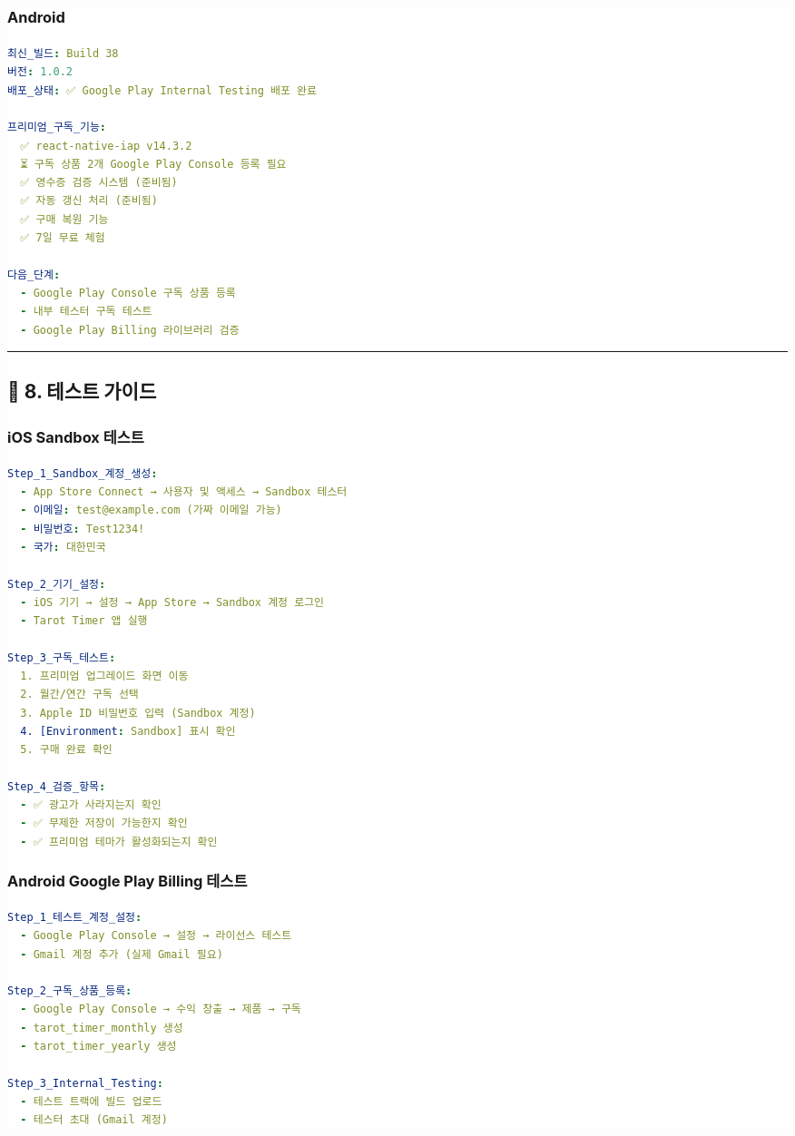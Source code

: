 ### **Android**
```yaml
최신_빌드: Build 38
버전: 1.0.2
배포_상태: ✅ Google Play Internal Testing 배포 완료

프리미엄_구독_기능:
  ✅ react-native-iap v14.3.2
  ⏳ 구독 상품 2개 Google Play Console 등록 필요
  ✅ 영수증 검증 시스템 (준비됨)
  ✅ 자동 갱신 처리 (준비됨)
  ✅ 구매 복원 기능
  ✅ 7일 무료 체험

다음_단계:
  - Google Play Console 구독 상품 등록
  - 내부 테스터 구독 테스트
  - Google Play Billing 라이브러리 검증
```

---

## 🧪 8. 테스트 가이드

### **iOS Sandbox 테스트**
```yaml
Step_1_Sandbox_계정_생성:
  - App Store Connect → 사용자 및 액세스 → Sandbox 테스터
  - 이메일: test@example.com (가짜 이메일 가능)
  - 비밀번호: Test1234!
  - 국가: 대한민국

Step_2_기기_설정:
  - iOS 기기 → 설정 → App Store → Sandbox 계정 로그인
  - Tarot Timer 앱 실행

Step_3_구독_테스트:
  1. 프리미엄 업그레이드 화면 이동
  2. 월간/연간 구독 선택
  3. Apple ID 비밀번호 입력 (Sandbox 계정)
  4. [Environment: Sandbox] 표시 확인
  5. 구매 완료 확인

Step_4_검증_항목:
  - ✅ 광고가 사라지는지 확인
  - ✅ 무제한 저장이 가능한지 확인
  - ✅ 프리미엄 테마가 활성화되는지 확인
```

### **Android Google Play Billing 테스트**
```yaml
Step_1_테스트_계정_설정:
  - Google Play Console → 설정 → 라이선스 테스트
  - Gmail 계정 추가 (실제 Gmail 필요)

Step_2_구독_상품_등록:
  - Google Play Console → 수익 창출 → 제품 → 구독
  - tarot_timer_monthly 생성
  - tarot_timer_yearly 생성

Step_3_Internal_Testing:
  - 테스트 트랙에 빌드 업로드
  - 테스터 초대 (Gmail 계정)
```
